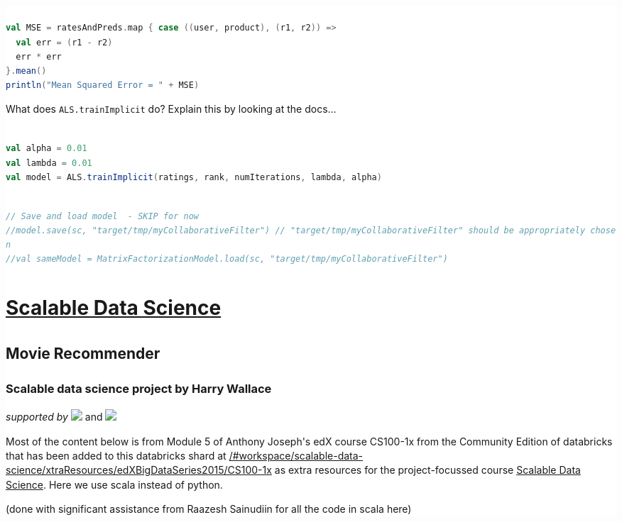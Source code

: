 ```scala
```
```scala

val MSE = ratesAndPreds.map { case ((user, product), (r1, r2)) =>
  val err = (r1 - r2)
  err * err
}.mean()
println("Mean Squared Error = " + MSE)

```



What does `ALS.trainImplicit` do?
Explain this by looking at the docs...


```scala

val alpha = 0.01
val lambda = 0.01
val model = ALS.trainImplicit(ratings, rank, numIterations, lambda, alpha)

```
```scala

// Save and load model  - SKIP for now 
//model.save(sc, "target/tmp/myCollaborativeFilter") // "target/tmp/myCollaborativeFilter" should be appropriately chosen
//val sameModel = MatrixFactorizationModel.load(sc, "target/tmp/myCollaborativeFilter")

```



# [Scalable Data Science](http://www.math.canterbury.ac.nz/~r.sainudiin/courses/ScalableDataScience/)

## Movie Recommender

### Scalable data science project by Harry Wallace

*supported by* [![](https://raw.githubusercontent.com/raazesh-sainudiin/scalable-data-science/master/images/databricks_logoTM_200px.png)](https://databricks.com/)
and 
[![](https://raw.githubusercontent.com/raazesh-sainudiin/scalable-data-science/master/images/AWS_logoTM_200px.png)](https://www.awseducate.com/microsite/CommunitiesEngageHome)

Most of the content below is from Module 5 of Anthony Joseph's edX course CS100-1x from the Community Edition of databricks that has been added to this databricks shard at [/#workspace/scalable-data-science/xtraResources/edXBigDataSeries2015/CS100-1x](/#workspace/scalable-data-science/xtraResources/edXBigDataSeries2015/CS100-1x) as extra resources for the project-focussed course [Scalable Data Science](http://www.math.canterbury.ac.nz/~r.sainudiin/courses/ScalableDataScience/). Here we use scala instead of python.

(done with significant assistance from Raazesh Sainudiin for all the code in scala here)
